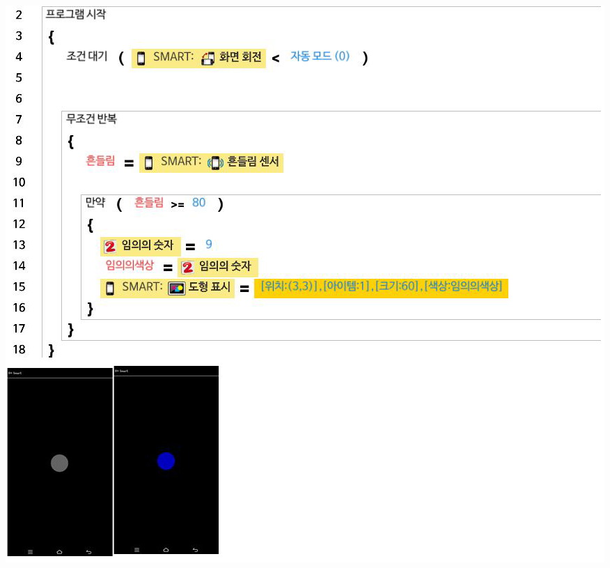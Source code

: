 ![](/assets/images/sw/rplus_task3/task3_163.png)  
![](/assets/images/sw/rplus_task3/task3_164.png)![](/assets/images/sw/rplus_task3/task3_165.png)

